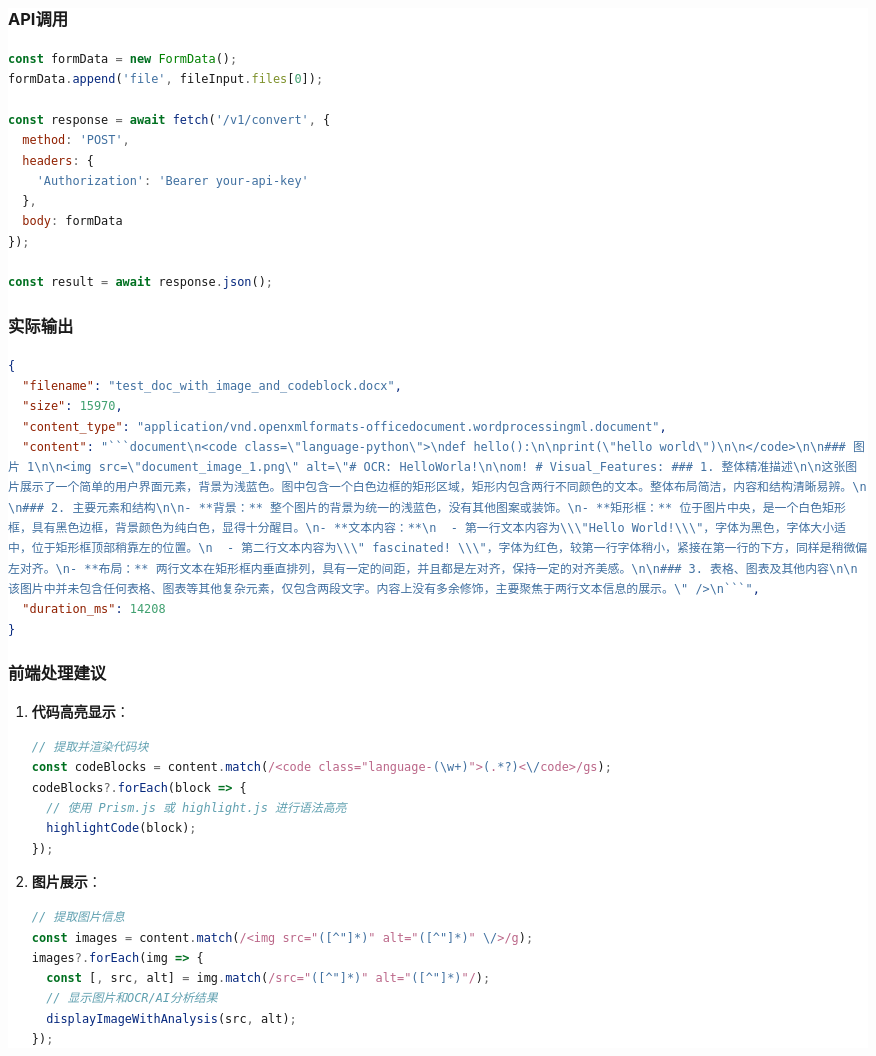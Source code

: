 ### API调用
```javascript
const formData = new FormData();
formData.append('file', fileInput.files[0]);

const response = await fetch('/v1/convert', {
  method: 'POST',
  headers: {
    'Authorization': 'Bearer your-api-key'
  },
  body: formData
});

const result = await response.json();
```

### 实际输出
```json
{
  "filename": "test_doc_with_image_and_codeblock.docx",
  "size": 15970,
  "content_type": "application/vnd.openxmlformats-officedocument.wordprocessingml.document",
  "content": "```document\n<code class=\"language-python\">\ndef hello():\n\nprint(\"hello world\")\n\n</code>\n\n### 图片 1\n\n<img src=\"document_image_1.png\" alt=\"# OCR: HelloWorla!\n\nom! # Visual_Features: ### 1. 整体精准描述\n\n这张图片展示了一个简单的用户界面元素，背景为浅蓝色。图中包含一个白色边框的矩形区域，矩形内包含两行不同颜色的文本。整体布局简洁，内容和结构清晰易辨。\n\n### 2. 主要元素和结构\n\n- **背景：** 整个图片的背景为统一的浅蓝色，没有其他图案或装饰。\n- **矩形框：** 位于图片中央，是一个白色矩形框，具有黑色边框，背景颜色为纯白色，显得十分醒目。\n- **文本内容：**\n  - 第一行文本内容为\\\"Hello World!\\\"，字体为黑色，字体大小适中，位于矩形框顶部稍靠左的位置。\n  - 第二行文本内容为\\\" fascinated! \\\"，字体为红色，较第一行字体稍小，紧接在第一行的下方，同样是稍微偏左对齐。\n- **布局：** 两行文本在矩形框内垂直排列，具有一定的间距，并且都是左对齐，保持一定的对齐美感。\n\n### 3. 表格、图表及其他内容\n\n该图片中并未包含任何表格、图表等其他复杂元素，仅包含两段文字。内容上没有多余修饰，主要聚焦于两行文本信息的展示。\" />\n```",
  "duration_ms": 14208
}
```

### 前端处理建议

1. **代码高亮显示**：
   ```javascript
   // 提取并渲染代码块
   const codeBlocks = content.match(/<code class="language-(\w+)">(.*?)<\/code>/gs);
   codeBlocks?.forEach(block => {
     // 使用 Prism.js 或 highlight.js 进行语法高亮
     highlightCode(block);
   });
   ```

2. **图片展示**：
   ```javascript
   // 提取图片信息
   const images = content.match(/<img src="([^"]*)" alt="([^"]*)" \/>/g);
   images?.forEach(img => {
     const [, src, alt] = img.match(/src="([^"]*)" alt="([^"]*)"/);
     // 显示图片和OCR/AI分析结果
     displayImageWithAnalysis(src, alt);
   });
   ```

